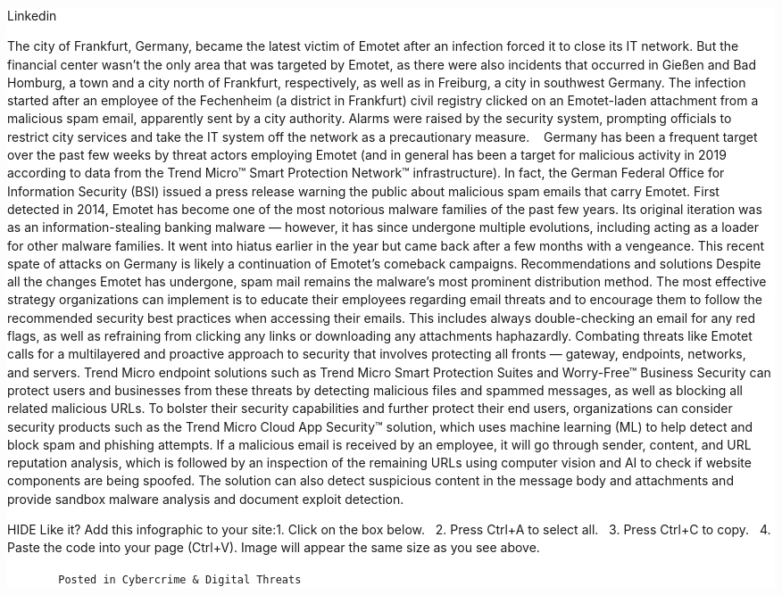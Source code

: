 

 

Linkedin







The city of Frankfurt, Germany, became the latest victim of Emotet after an infection forced it to close its IT network. But the financial center wasn’t the only area that was targeted by Emotet, as there were also incidents that occurred in Gießen and Bad Homburg, a town and a city north of Frankfurt, respectively, as well as in Freiburg, a city in southwest Germany.
The infection started after an employee of the Fechenheim (a district in Frankfurt) civil registry clicked on an Emotet-laden attachment from a malicious spam email, apparently sent by a city authority. Alarms were raised by the security system, prompting officials to restrict city services and take the IT system off the network as a precautionary measure.   
Germany has been a frequent target over the past few weeks by threat actors employing Emotet (and in general has been a target for malicious activity in 2019 according to data from the Trend Micro™ Smart Protection Network™ infrastructure). In fact, the German Federal Office for Information Security (BSI) issued a press release warning the public about malicious spam emails that carry Emotet.
First detected in 2014, Emotet has become one of the most notorious malware families of the past few years. Its original iteration was as an information-stealing banking malware — however, it has since undergone multiple evolutions, including acting as a loader for other malware families. It went into hiatus earlier in the year but came back after a few months with a vengeance. This recent spate of attacks on Germany is likely a continuation of Emotet’s comeback campaigns.
Recommendations and solutions
Despite all the changes Emotet has undergone, spam mail remains the malware’s most prominent distribution method. The most effective strategy organizations can implement is to educate their employees regarding email threats and to encourage them to follow the recommended security best practices when accessing their emails. This includes always double-checking an email for any red flags, as well as refraining from clicking any links or downloading any attachments haphazardly.
Combating threats like Emotet calls for a multilayered and proactive approach to security that involves protecting all fronts — gateway, endpoints, networks, and servers. Trend Micro endpoint solutions such as Trend Micro Smart Protection Suites and Worry-Free™ Business Security can protect users and businesses from these threats by detecting malicious files and spammed messages, as well as blocking all related malicious URLs.
To bolster their security capabilities and further protect their end users, organizations can consider security products such as the Trend Micro Cloud App Security™ solution, which uses machine learning (ML) to help detect and block spam and phishing attempts. If a malicious email is received by an employee, it will go through sender, content, and URL reputation analysis, which is followed by an inspection of the remaining URLs using computer vision and AI to check if website components are being spoofed. The solution can also detect suspicious content in the message body and attachments and provide sandbox malware analysis and document exploit detection.

HIDE
Like it? Add this infographic to your site:1. Click on the box below.   2. Press Ctrl+A to select all.   3. Press Ctrl+C to copy.   4. Paste the code into your page (Ctrl+V).
Image will appear the same size as you see above.




            Posted in Cybercrime & Digital Threats

